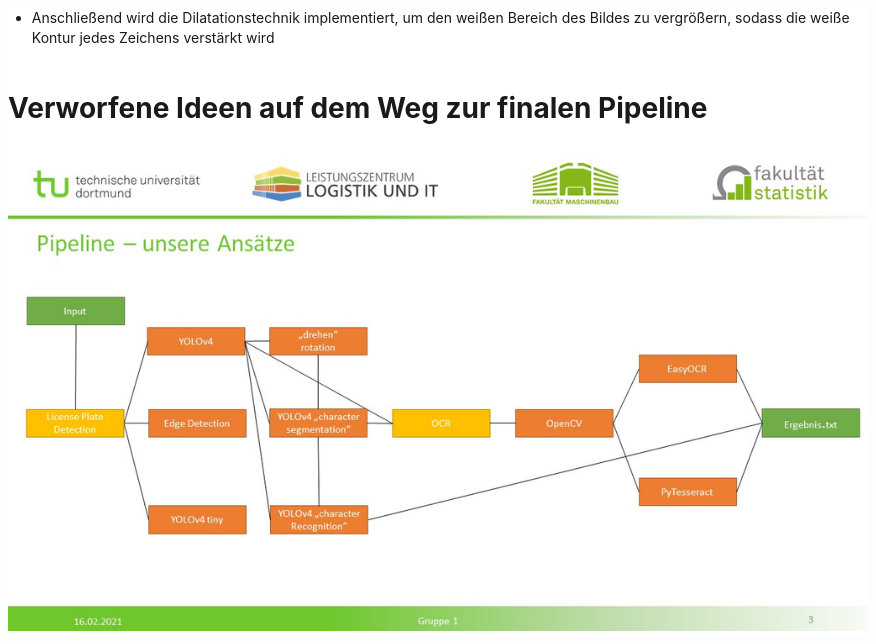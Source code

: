 - Anschließend wird die Dilatationstechnik implementiert, um den weißen Bereich des Bildes zu vergrößern, sodass die weiße Kontur jedes Zeichens verstärkt wird

# Verworfene Ideen auf dem Weg zur finalen Pipeline
![](/data/helpers/Folie3.JPG)


